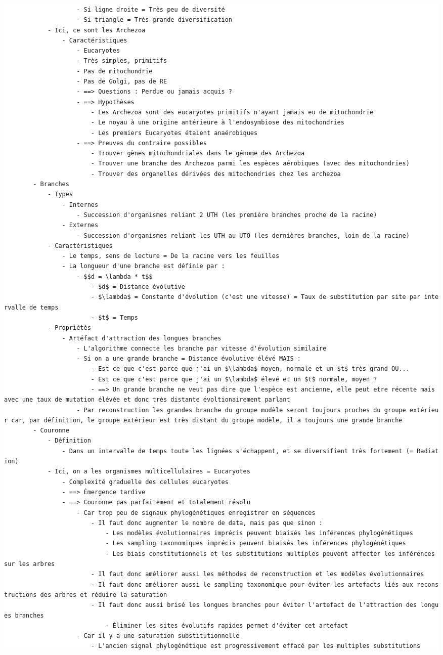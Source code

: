 						- Si ligne droite = Très peu de diversité
						- Si triangle = Très grande diversification
				- Ici, ce sont les Archezoa
					- Caractéristiques
						- Eucaryotes
						- Très simples, primitifs
						- Pas de mitochondrie
						- Pas de Golgi, pas de RE
						- ==> Questions : Perdue ou jamais acquis ?
						- ==> Hypothèses
							- Les Archezoa sont des eucaryotes primitifs n'ayant jamais eu de mitochondrie
							- Le noyau à une origine antérieure à l'endosymbiose des mitochondries
							- Les premiers Eucaryotes étaient anaérobiques
						- ==> Preuves du contraire possibles
							- Trouver gènes mitochondriales dans le génome des Archezoa
							- Trouver une branche des Archezoa parmi les espèces aérobiques (avec des mitochondries)
							- Trouver des organelles dérivées des mitochondries chez les archezoa
			- Branches
				- Types
					- Internes
						- Succession d'organismes reliant 2 UTH (les première branches proche de la racine)
					- Externes
						- Succession d'organismes reliant les UTH au UTO (les dernières branches, loin de la racine)
				- Caractéristiques
					- Le temps, sens de lecture = De la racine vers les feuilles
					- La longueur d'une branche est définie par :
						- $$d = \lambda * t$$
							- $d$ = Distance évolutive
							- $\lambda$ = Constante d'évolution (c'est une vitesse) = Taux de substitution par site par intervalle de temps
							- $t$ = Temps
				- Propriétés
					- Artéfact d'attraction des longues branches
						- L'algorithme connecte les branche par vitesse d'évolution similaire
						- Si on a une grande branche = Distance évolutive élévé MAIS :
							- Est ce que c'est parce que j'ai un $\lambda$ moyen, normale et un $t$ très grand OU...
							- Est ce que c'est parce que j'ai un $\lambda$ élevé et un $t$ normale, moyen ?
							- ==> Un grande branche ne veut pas dire que l'espèce est ancienne, elle peut etre récente mais avec une taux de mutation élévée et donc très distante évoltionairement parlant
						- Par reconstruction les grandes branche du groupe modèle seront toujours proches du groupe extérieur car, par définition, le groupe extérieur est très distant du groupe modèle, il a toujours une grande branche
			- Couronne
				- Définition
					- Dans un intervalle de temps toute les lignées s'échappent, et se diversifient très fortement (= Radiation)
				- Ici, on a les organismes multicellulaires = Eucaryotes
					- Complexité graduelle des cellules eucaryotes
					- ==> Émergence tardive
					- ==> Couronne pas parfaitement et totalement résolu
						- Car trop peu de signaux phylogénétiques enregistrer en séquences
							- Il faut donc augmenter le nombre de data, mais pas que sinon :
								- Les modèles évolutionnaires imprécis peuvent biaisés les inférences phylogénétiques
								- Les sampling taxonomiques imprécis peuvent biaisés les inférences phylogénétiques
								- Les biais constitutionnels et les substitutions multiples peuvent affecter les inférences sur les arbres
							- Il faut donc améliorer aussi les méthodes de reconstruction et les modèles évolutionnaires
							- Il faut donc améliorer aussi le sampling taxonomique pour éviter les artefacts liés aux reconstructions des arbres et réduire la saturation
							- Il faut donc aussi brisé les longues branches pour éviter l'artefact de l'attraction des longues branches
								- Éliminer les sites évolutifs rapides permet d'éviter cet artefact
						- Car il y a une saturation substitutionnelle
							- L'ancien signal phylogénétique est progressivement effacé par les multiples substitutions